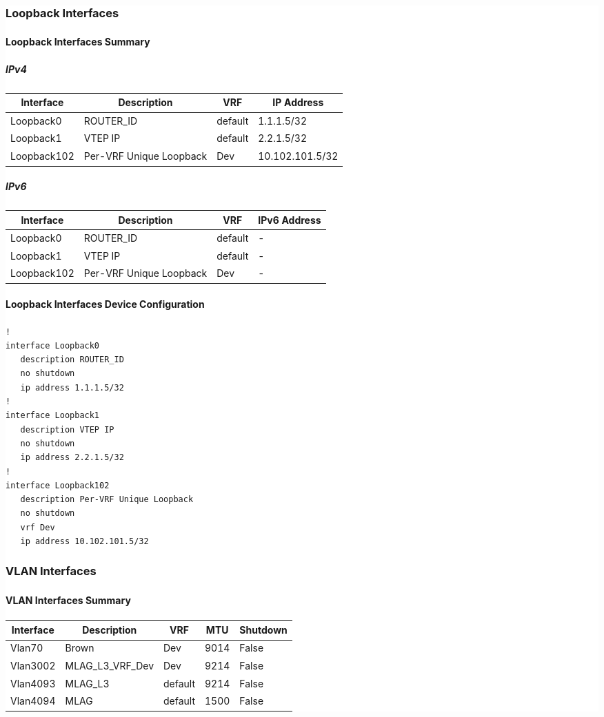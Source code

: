 ### Loopback Interfaces

#### Loopback Interfaces Summary

##### IPv4

| Interface | Description | VRF | IP Address |
| --------- | ----------- | --- | ---------- |
| Loopback0 | ROUTER_ID | default | 1.1.1.5/32 |
| Loopback1 | VTEP IP | default | 2.2.1.5/32 |
| Loopback102 | Per-VRF Unique Loopback | Dev | 10.102.101.5/32 |

##### IPv6

| Interface | Description | VRF | IPv6 Address |
| --------- | ----------- | --- | ------------ |
| Loopback0 | ROUTER_ID | default | - |
| Loopback1 | VTEP IP | default | - |
| Loopback102 | Per-VRF Unique Loopback | Dev | - |

#### Loopback Interfaces Device Configuration

```eos
!
interface Loopback0
   description ROUTER_ID
   no shutdown
   ip address 1.1.1.5/32
!
interface Loopback1
   description VTEP IP
   no shutdown
   ip address 2.2.1.5/32
!
interface Loopback102
   description Per-VRF Unique Loopback
   no shutdown
   vrf Dev
   ip address 10.102.101.5/32
```

### VLAN Interfaces

#### VLAN Interfaces Summary

| Interface | Description | VRF |  MTU | Shutdown |
| --------- | ----------- | --- | ---- | -------- |
| Vlan70 | Brown | Dev | 9014 | False |
| Vlan3002 | MLAG_L3_VRF_Dev | Dev | 9214 | False |
| Vlan4093 | MLAG_L3 | default | 9214 | False |
| Vlan4094 | MLAG | default | 1500 | False |

